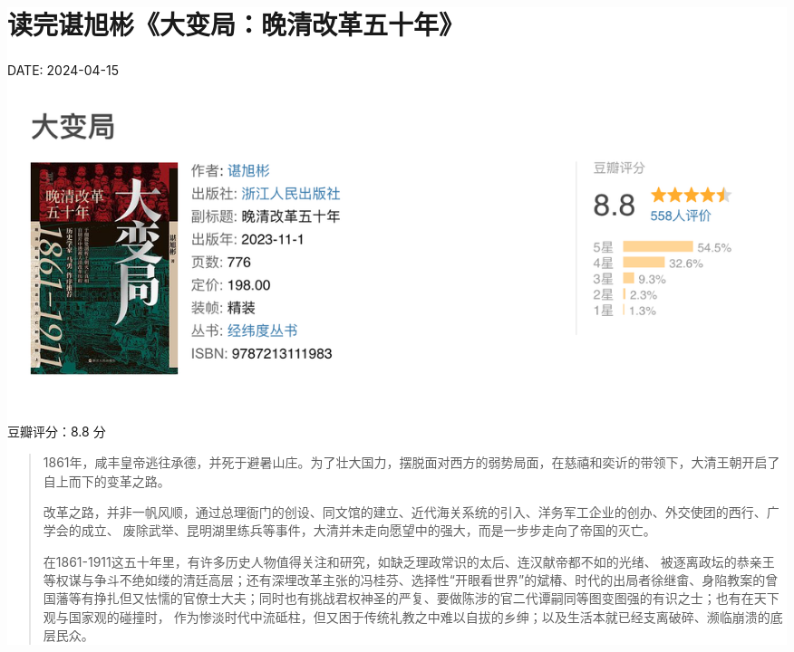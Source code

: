# 读完谌旭彬《大变局：晚清改革五十年》

DATE: 2024-04-15

![img](imgs/20240415.png)

豆瓣评分：8.8 分

> 1861年，咸丰皇帝逃往承德，并死于避暑山庄。为了壮大国力，摆脱面对西方的弱势局面，在慈禧和奕䜣的带领下，大清王朝开启了自上而下的变革之路。
>
> 改革之路，并非一帆风顺，通过总理衙门的创设、同文馆的建立、近代海关系统的引入、洋务军工企业的创办、外交使团的西行、广学会的成立、
> 废除武举、昆明湖里练兵等事件，大清并未走向愿望中的强大，而是一步步走向了帝国的灭亡。
>
> 在1861-1911这五十年里，有许多历史人物值得关注和研究，如缺乏理政常识的太后、连汉献帝都不如的光绪、
> 被逐离政坛的恭亲王等权谋与争斗不绝如缕的清廷高层；还有深埋改革主张的冯桂芬、选择性“开眼看世界”的斌椿、时代的出局者徐继畬、身陷教案的曾国藩等有挣扎但又怯懦的官僚士大夫；同时也有挑战君权神圣的严复、要做陈涉的官二代谭嗣同等图变图强的有识之士；也有在天下观与国家观的碰撞时，
> 作为惨淡时代中流砥柱，但又困于传统礼教之中难以自拔的乡绅；以及生活本就已经支离破碎、濒临崩溃的底层民众。

